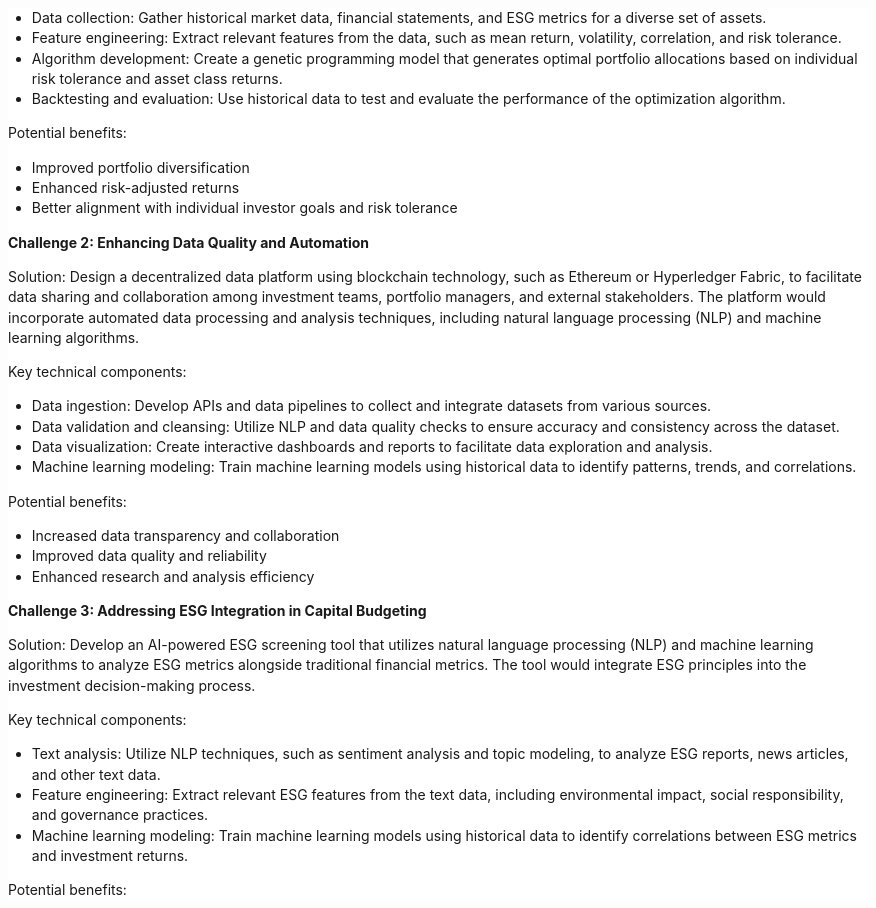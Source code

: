 * Data collection: Gather historical market data, financial statements, and ESG metrics for a diverse set of assets.
* Feature engineering: Extract relevant features from the data, such as mean return, volatility, correlation, and risk tolerance.
* Algorithm development: Create a genetic programming model that generates optimal portfolio allocations based on individual risk tolerance and asset class returns.
* Backtesting and evaluation: Use historical data to test and evaluate the performance of the optimization algorithm.

Potential benefits:

* Improved portfolio diversification
* Enhanced risk-adjusted returns
* Better alignment with individual investor goals and risk tolerance

**Challenge 2: Enhancing Data Quality and Automation**

Solution:
Design a decentralized data platform using blockchain technology, such as Ethereum or Hyperledger Fabric, to facilitate data sharing and collaboration among investment teams, portfolio managers, and external stakeholders. The platform would incorporate automated data processing and analysis techniques, including natural language processing (NLP) and machine learning algorithms.

Key technical components:

* Data ingestion: Develop APIs and data pipelines to collect and integrate datasets from various sources.
* Data validation and cleansing: Utilize NLP and data quality checks to ensure accuracy and consistency across the dataset.
* Data visualization: Create interactive dashboards and reports to facilitate data exploration and analysis.
* Machine learning modeling: Train machine learning models using historical data to identify patterns, trends, and correlations.

Potential benefits:

* Increased data transparency and collaboration
* Improved data quality and reliability
* Enhanced research and analysis efficiency

**Challenge 3: Addressing ESG Integration in Capital Budgeting**

Solution:
Develop an AI-powered ESG screening tool that utilizes natural language processing (NLP) and machine learning algorithms to analyze ESG metrics alongside traditional financial metrics. The tool would integrate ESG principles into the investment decision-making process.

Key technical components:

* Text analysis: Utilize NLP techniques, such as sentiment analysis and topic modeling, to analyze ESG reports, news articles, and other text data.
* Feature engineering: Extract relevant ESG features from the text data, including environmental impact, social responsibility, and governance practices.
* Machine learning modeling: Train machine learning models using historical data to identify correlations between ESG metrics and investment returns.

Potential benefits:
